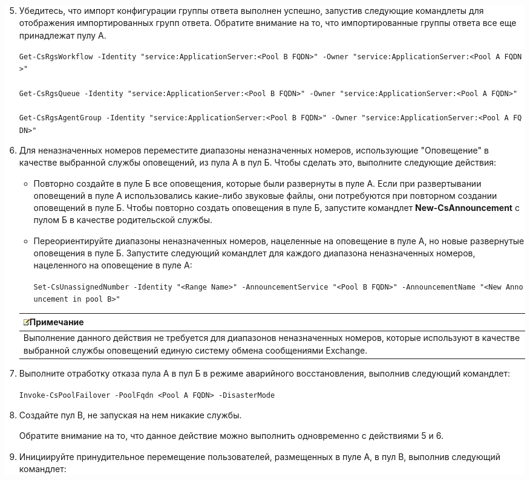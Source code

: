 
5.  Убедитесь, что импорт конфигурации группы ответа выполнен успешно, запустив следующие командлеты для отображения импортированных групп ответа. Обратите внимание на то, что импортированные группы ответа все еще принадлежат пулу А.
    
        Get-CsRgsWorkflow -Identity "service:ApplicationServer:<Pool B FQDN>" -Owner "service:ApplicationServer:<Pool A FQDN>"
        
        Get-CsRgsQueue -Identity "service:ApplicationServer:<Pool B FQDN>" -Owner "service:ApplicationServer:<Pool A FQDN>"
        
        Get-CsRgsAgentGroup -Identity "service:ApplicationServer:<Pool B FQDN>" -Owner "service:ApplicationServer:<Pool A FQDN>"

6.  Для неназначенных номеров переместите диапазоны неназначенных номеров, использующие "Оповещение" в качестве выбранной службы оповещений, из пула А в пул Б. Чтобы сделать это, выполните следующие действия:
    
      - Повторно создайте в пуле Б все оповещения, которые были развернуты в пуле А. Если при развертывании оповещений в пуле А использовались какие-либо звуковые файлы, они потребуются при повторном создании оповещений в пуле Б. Чтобы повторно создать оповещения в пуле Б, запустите командлет **New-CsAnnouncement** с пулом Б в качестве родительской службы.
    
      - Переориентируйте диапазоны неназначенных номеров, нацеленные на оповещение в пуле А, но новые развернутые оповещения в пуле Б. Запустите следующий командлет для каждого диапазона неназначенных номеров, нацеленного на оповещение в пуле А:
        
            Set-CsUnassignedNumber -Identity "<Range Name>" -AnnouncementService "<Pool B FQDN>" -AnnouncementName "<New Announcement in pool B>"
    
    <table>
    <thead>
    <tr class="header">
    <th><img src="images/Gg398412.note(OCS.15).gif" title="note" alt="note" />Примечание</th>
    </tr>
    </thead>
    <tbody>
    <tr class="odd">
    <td>Выполнение данного действия не требуется для диапазонов неназначенных номеров, которые используют в качестве выбранной службы оповещений единую систему обмена сообщениями Exchange.</td>
    </tr>
    </tbody>
    </table>


7.  Выполните отработку отказа пула А в пул Б в режиме аварийного восстановления, выполнив следующий командлет:
    
        Invoke-CsPoolFailover -PoolFqdn <Pool A FQDN> -DisasterMode

8.  Создайте пул В, не запуская на нем никакие службы.
    
    Обратите внимание на то, что данное действие можно выполнить одновременно с действиями 5 и 6.

9.  Инициируйте принудительное перемещение пользователей, размещенных в пуле А, в пул В, выполнив следующий командлет:
    